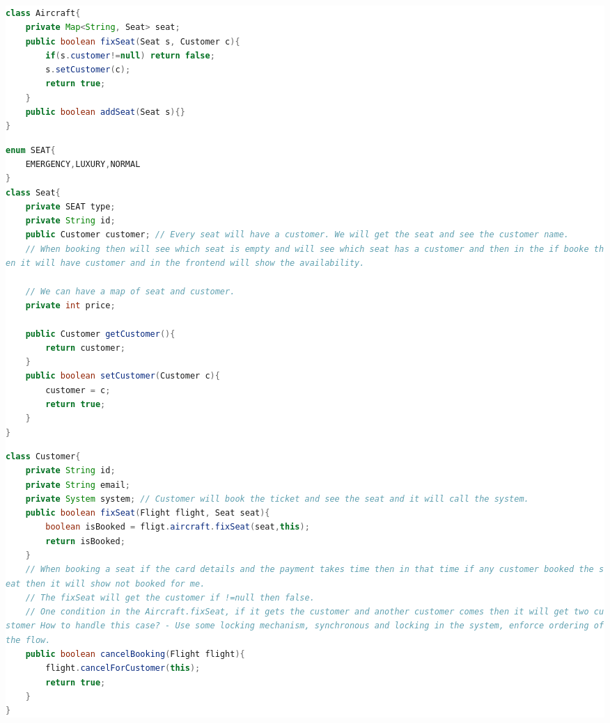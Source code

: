 
```java
class Aircraft{
    private Map<String, Seat> seat;
    public boolean fixSeat(Seat s, Customer c){
        if(s.customer!=null) return false;
        s.setCustomer(c);
        return true;
    }
    public boolean addSeat(Seat s){}
}
```

```java
enum SEAT{
    EMERGENCY,LUXURY,NORMAL
}
class Seat{
    private SEAT type;
    private String id;
    public Customer customer; // Every seat will have a customer. We will get the seat and see the customer name.
    // When booking then will see which seat is empty and will see which seat has a customer and then in the if booke then it will have customer and in the frontend will show the availability.

    // We can have a map of seat and customer.
    private int price;

    public Customer getCustomer(){
        return customer;
    }
    public boolean setCustomer(Customer c){
        customer = c;
        return true;
    }
}
```

```java
class Customer{
    private String id;
    private String email;
    private System system; // Customer will book the ticket and see the seat and it will call the system.
    public boolean fixSeat(Flight flight, Seat seat){
        boolean isBooked = fligt.aircraft.fixSeat(seat,this);
        return isBooked;
    }
    // When booking a seat if the card details and the payment takes time then in that time if any customer booked the seat then it will show not booked for me.
    // The fixSeat will get the customer if !=null then false.
    // One condition in the Aircraft.fixSeat, if it gets the customer and another customer comes then it will get two customer How to handle this case? - Use some locking mechanism, synchronous and locking in the system, enforce ordering of the flow.
    public boolean cancelBooking(Flight flight){
        flight.cancelForCustomer(this);
        return true;
    }
}
```
